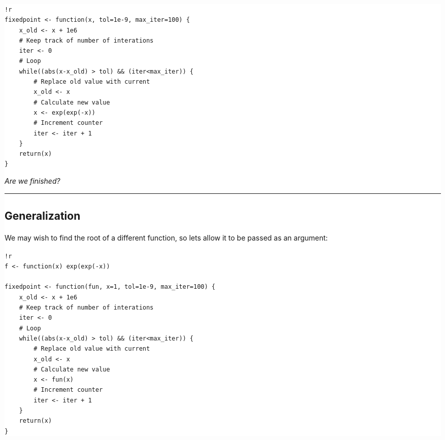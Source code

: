 
    !r
    fixedpoint <- function(x, tol=1e-9, max_iter=100) {
        x_old <- x + 1e6
        # Keep track of number of interations
        iter <- 0
        # Loop
        while((abs(x-x_old) > tol) && (iter<max_iter)) {
            # Replace old value with current
            x_old <- x
            # Calculate new value
            x <- exp(exp(-x))
            # Increment counter
            iter <- iter + 1
        }
        return(x)
    }

*Are we finished?*


---

## Generalization

We may wish to find the root of a different function, so lets allow it to be passed as an argument:

    !r
    f <- function(x) exp(exp(-x))

    fixedpoint <- function(fun, x=1, tol=1e-9, max_iter=100) {
        x_old <- x + 1e6
        # Keep track of number of interations
        iter <- 0
        # Loop
        while((abs(x-x_old) > tol) && (iter<max_iter)) {
            # Replace old value with current
            x_old <- x
            # Calculate new value
            x <- fun(x)
            # Increment counter
            iter <- iter + 1
        }
        return(x)
    }
